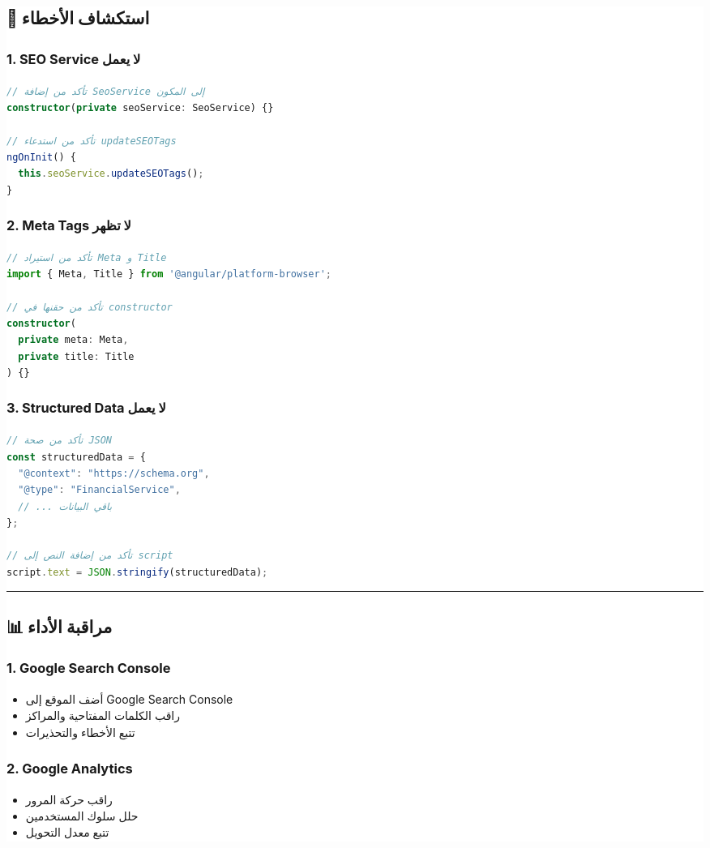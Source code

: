 
## 🐛 استكشاف الأخطاء

### 1. **SEO Service لا يعمل**
```typescript
// تأكد من إضافة SeoService إلى المكون
constructor(private seoService: SeoService) {}

// تأكد من استدعاء updateSEOTags
ngOnInit() {
  this.seoService.updateSEOTags();
}
```

### 2. **Meta Tags لا تظهر**
```typescript
// تأكد من استيراد Meta و Title
import { Meta, Title } from '@angular/platform-browser';

// تأكد من حقنها في constructor
constructor(
  private meta: Meta,
  private title: Title
) {}
```

### 3. **Structured Data لا يعمل**
```typescript
// تأكد من صحة JSON
const structuredData = {
  "@context": "https://schema.org",
  "@type": "FinancialService",
  // ... باقي البيانات
};

// تأكد من إضافة النص إلى script
script.text = JSON.stringify(structuredData);
```

---

## 📊 مراقبة الأداء

### 1. **Google Search Console**
- أضف الموقع إلى Google Search Console
- راقب الكلمات المفتاحية والمراكز
- تتبع الأخطاء والتحذيرات

### 2. **Google Analytics**
- راقب حركة المرور
- حلل سلوك المستخدمين
- تتبع معدل التحويل
